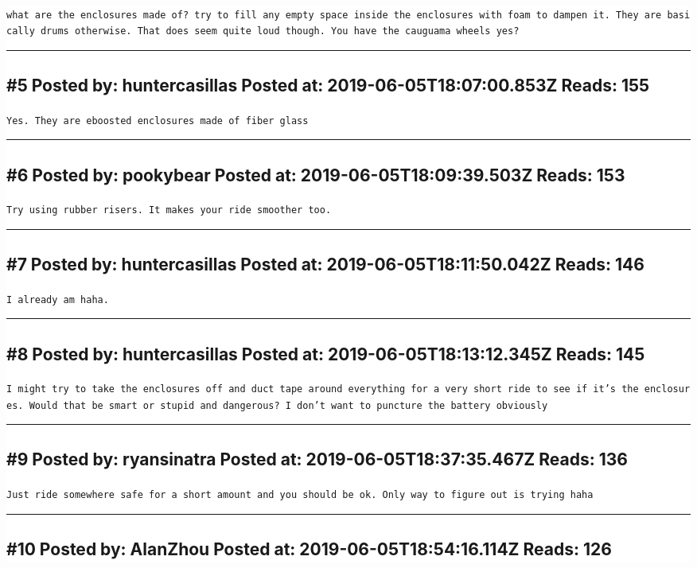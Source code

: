 ```
what are the enclosures made of? try to fill any empty space inside the enclosures with foam to dampen it. They are basically drums otherwise. That does seem quite loud though. You have the cauguama wheels yes?
```

---
## \#5 Posted by: huntercasillas Posted at: 2019-06-05T18:07:00.853Z Reads: 155

```
Yes. They are eboosted enclosures made of fiber glass
```

---
## \#6 Posted by: pookybear Posted at: 2019-06-05T18:09:39.503Z Reads: 153

```
Try using rubber risers. It makes your ride smoother too.
```

---
## \#7 Posted by: huntercasillas Posted at: 2019-06-05T18:11:50.042Z Reads: 146

```
I already am haha.
```

---
## \#8 Posted by: huntercasillas Posted at: 2019-06-05T18:13:12.345Z Reads: 145

```
I might try to take the enclosures off and duct tape around everything for a very short ride to see if it’s the enclosures. Would that be smart or stupid and dangerous? I don’t want to puncture the battery obviously
```

---
## \#9 Posted by: ryansinatra Posted at: 2019-06-05T18:37:35.467Z Reads: 136

```
Just ride somewhere safe for a short amount and you should be ok. Only way to figure out is trying haha
```

---
## \#10 Posted by: AlanZhou Posted at: 2019-06-05T18:54:16.114Z Reads: 126
